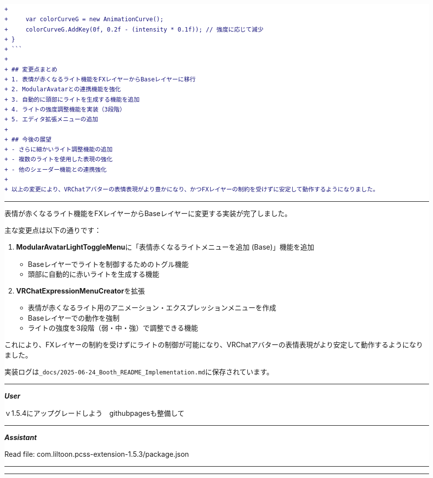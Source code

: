 ```diff
+     
+     var colorCurveG = new AnimationCurve();
+     colorCurveG.AddKey(0f, 0.2f - (intensity * 0.1f)); // 強度に応じて減少
+ }
+ ```
+ 
+ ## 変更点まとめ
+ 1. 表情が赤くなるライト機能をFXレイヤーからBaseレイヤーに移行
+ 2. ModularAvatarとの連携機能を強化
+ 3. 自動的に頭部にライトを生成する機能を追加
+ 4. ライトの強度調整機能を実装（3段階）
+ 5. エディタ拡張メニューの追加
+ 
+ ## 今後の展望
+ - さらに細かいライト調整機能の追加
+ - 複数のライトを使用した表現の強化
+ - 他のシェーダー機能との連携強化
+ 
+ 以上の変更により、VRChatアバターの表情表現がより豊かになり、かつFXレイヤーの制約を受けずに安定して動作するようになりました。 
```

---

表情が赤くなるライト機能をFXレイヤーからBaseレイヤーに変更する実装が完了しました。

主な変更点は以下の通りです：

1. **ModularAvatarLightToggleMenu**に「表情赤くなるライトメニューを追加 (Base)」機能を追加
   - Baseレイヤーでライトを制御するためのトグル機能
   - 頭部に自動的に赤いライトを生成する機能

2. **VRChatExpressionMenuCreator**を拡張
   - 表情が赤くなるライト用のアニメーション・エクスプレッションメニューを作成
   - Baseレイヤーでの動作を強制
   - ライトの強度を3段階（弱・中・強）で調整できる機能

これにより、FXレイヤーの制約を受けずにライトの制御が可能になり、VRChatアバターの表情表現がより安定して動作するようになりました。

実装ログは`_docs/2025-06-24_Booth_README_Implementation.md`に保存されています。

---

_**User**_

ｖ1.5.4にアップグレードしよう　githubpagesも整備して

---

_**Assistant**_

Read file: com.liltoon.pcss-extension-1.5.3/package.json

---

<no message>

---
